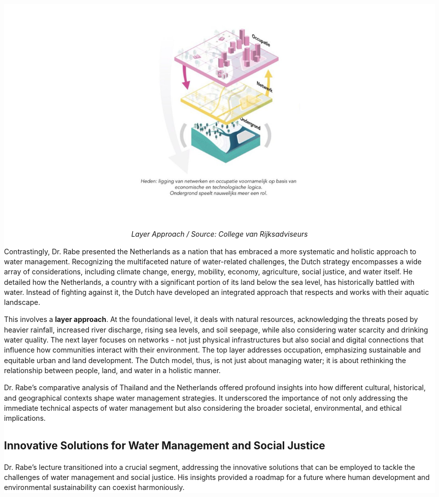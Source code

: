 <img src="/images/cleveringa lecture 2023 04 - layer approach.jpg" width="90%" style="display: block; margin: auto;" />
<p style="text-align: center;"><em>Layer Approach / Source: College van Rijksadviseurs</em></p>

Contrastingly, Dr. Rabe presented the Netherlands as a nation that has embraced a more systematic and holistic approach to water management. Recognizing the multifaceted nature of water-related challenges, the Dutch strategy encompasses a wide array of considerations, including climate change, energy, mobility, economy, agriculture, social justice, and water itself. He detailed how the Netherlands, a country with a significant portion of its land below the sea level, has historically battled with water. Instead of fighting against it, the Dutch have developed an integrated approach that respects and works with their aquatic landscape.

This involves a **layer approach**. At the foundational level, it deals with natural resources, acknowledging the threats posed by heavier rainfall, increased river discharge, rising sea levels, and soil seepage, while also considering water scarcity and drinking water quality. The next layer focuses on networks - not just physical infrastructures but also social and digital connections that influence how communities interact with their environment. The top layer addresses occupation, emphasizing sustainable and equitable urban and land development. The Dutch model, thus, is not just about managing water; it is about rethinking the relationship between people, land, and water in a holistic manner.

Dr. Rabe’s comparative analysis of Thailand and the Netherlands offered profound insights into how different cultural, historical, and geographical contexts shape water management strategies. It underscored the importance of not only addressing the immediate technical aspects of water management but also considering the broader societal, environmental, and ethical implications.

## Innovative Solutions for Water Management and Social Justice
Dr. Rabe’s lecture transitioned into a crucial segment, addressing the innovative solutions that can be employed to tackle the challenges of water management and social justice. His insights provided a roadmap for a future where human development and environmental sustainability can coexist harmoniously.
